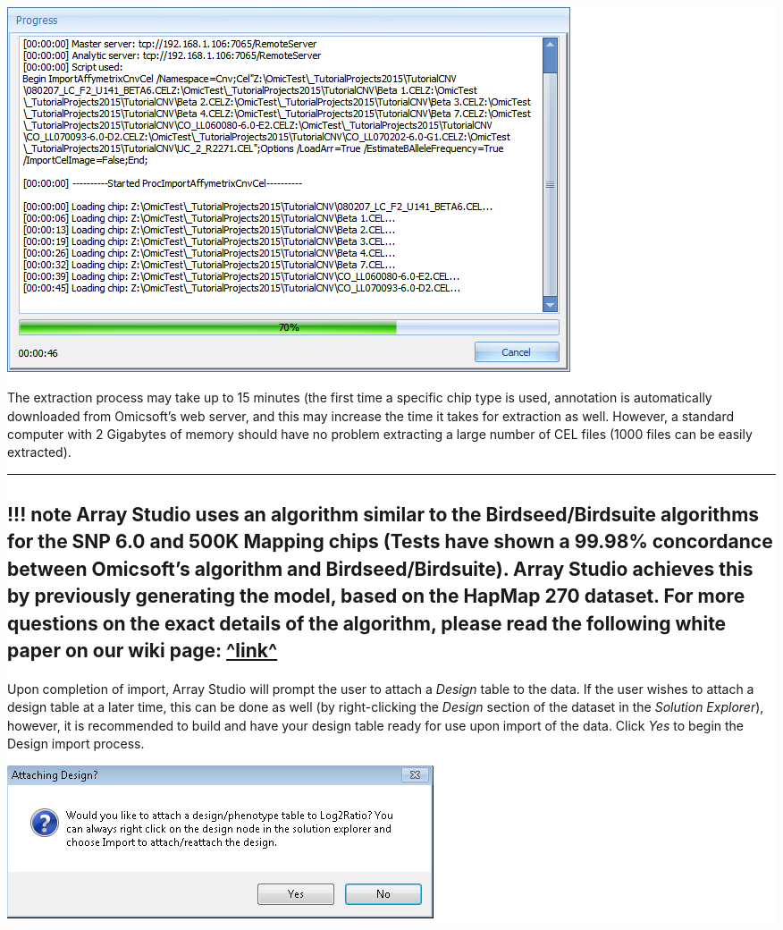 ![image12_png](images/image12.png)

The extraction process may take up to 15 minutes (the first time a specific chip type is used, annotation is automatically downloaded from Omicsoft’s web server, and this may increase the time it takes for extraction as well. However, a standard computer with 2 Gigabytes of memory should have no problem extracting a large number of CEL files (1000 files can be easily extracted).

---
!!! note
    Array Studio uses an algorithm similar to the Birdseed/Birdsuite algorithms for the SNP 6.0 and 500K Mapping chips (Tests have shown a 99.98% concordance between Omicsoft’s algorithm and Birdseed/Birdsuite). Array Studio achieves this by previously generating the model, based on the HapMap 270 dataset. For more questions on the exact details of the algorithm, please read the following white paper on our wiki page: [^link^](http://omicsoft.com/downloads/whitepaper/AffymetrixCNVAnalysis.pdf )
---


Upon completion of import, Array Studio will prompt the user to attach a *Design* table to the data. If the user wishes to attach a design table at a later time, this can be done as well (by right-clicking the *Design* section of the dataset in the *Solution Explorer*), however, it is recommended to build and have your design table ready for use upon import of the data. Click *Yes* to begin the Design import process.

![image13_png](images/image13.png)
